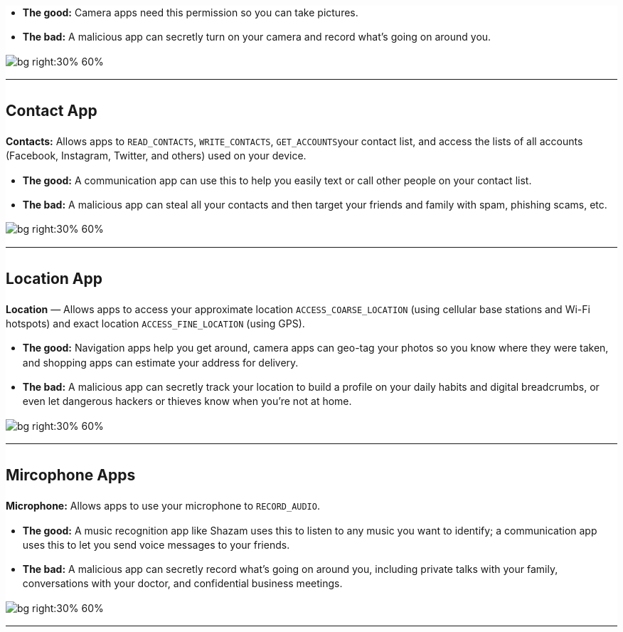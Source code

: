 - **The good:** Camera apps need this permission so you can take pictures.

- **The bad:** A malicious app can secretly turn on your camera and record what’s going on around you.

![bg right:30% 60%](https://signal.avg.com/hubfs/Blog_Content/Avg/Signal/AVG%20Signal%20Images/Guide%20to%20Android%20App%20Permissions%20and%20How%20to%20Use%20Them%20Smartly%20(Signal)%20-%20refresh/icon_03.svg)

---

## Contact App

**Contacts:** Allows apps to `READ_CONTACTS`, `WRITE_CONTACTS`, `GET_ACCOUNTS`your contact list, and access the lists of all accounts (Facebook, Instagram, Twitter, and others) used on your device.

- **The good:** A communication app can use this to help you easily text or call other people on your contact list.

- **The bad:** A malicious app can steal all your contacts and then target your friends and family with spam, phishing scams, etc.


![bg right:30% 60%](https://signal.avg.com/hubfs/Blog_Content/Avg/Signal/AVG%20Signal%20Images/Guide%20to%20Android%20App%20Permissions%20and%20How%20to%20Use%20Them%20Smartly%20(Signal)%20-%20refresh/icon_04.svg)

---

## Location App

**Location** — Allows apps to access your approximate location `ACCESS_COARSE_LOCATION` (using cellular base stations and Wi-Fi hotspots) and exact location `ACCESS_FINE_LOCATION` (using GPS).

- **The good:** Navigation apps help you get around, camera apps can geo-tag your photos so you know where they were taken, and shopping apps can estimate your address for delivery.

- **The bad:** A malicious app can secretly track your location to build a profile on your daily habits and digital breadcrumbs, or even let dangerous hackers or thieves know when you’re not at home.

![bg right:30% 60%](https://signal.avg.com/hubfs/Blog_Content/Avg/Signal/AVG%20Signal%20Images/Guide%20to%20Android%20App%20Permissions%20and%20How%20to%20Use%20Them%20Smartly%20(Signal)%20-%20refresh/icon_05.svg)

---

## Mircophone Apps

**Microphone:** Allows apps to use your microphone to `RECORD_AUDIO`.

- **The good:** A music recognition app like Shazam uses this to listen to any music you want to identify; a communication app uses this to let you send voice messages to your friends.

- **The bad:** A malicious app can secretly record what’s going on around you, including private talks with your family, conversations with your doctor, and confidential business meetings.


![bg right:30% 60%](https://signal.avg.com/hubfs/Blog_Content/Avg/Signal/AVG%20Signal%20Images/Guide%20to%20Android%20App%20Permissions%20and%20How%20to%20Use%20Them%20Smartly%20(Signal)%20-%20refresh/icon_06.svg)

---
